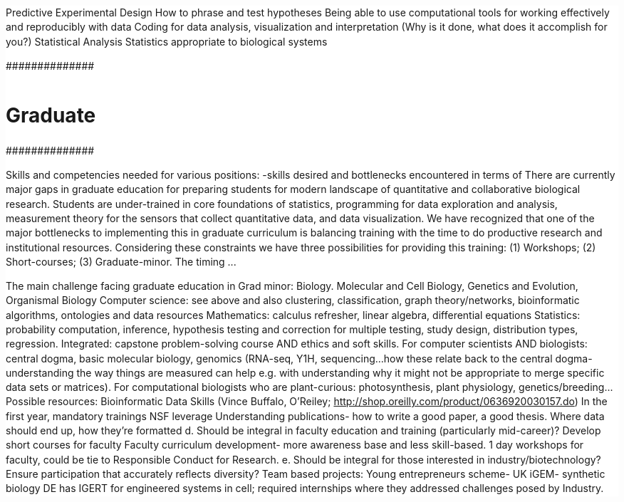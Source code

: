 Predictive
Experimental Design
How to phrase and test hypotheses
Being able to use computational tools for working effectively and reproducibly with data
Coding for data analysis, visualization and interpretation (Why is it done, what does it accomplish for you?)
Statistical Analysis
Statistics appropriate to biological systems

##############
# Graduate
##############

Skills and competencies needed for various positions:
-skills desired and bottlenecks encountered in terms of
There are currently major gaps in graduate education for preparing students for modern landscape of quantitative and collaborative biological research. Students are under-trained in core foundations of statistics, programming for data exploration and analysis, measurement theory for the sensors that collect quantitative data, and data visualization. We have recognized that one of the major bottlenecks to implementing this in graduate curriculum is balancing training with the time to do productive research and institutional resources.
Considering these constraints we have three possibilities for providing this training: (1) Workshops; (2) Short-courses; (3) Graduate-minor. The timing ...

The main challenge facing graduate education in 
 Grad minor: 
Biology. Molecular and Cell Biology, Genetics and Evolution, Organismal Biology
Computer science: see above and also clustering, classification, graph theory/networks, bioinformatic algorithms, ontologies and data resources
Mathematics: calculus refresher, linear algebra, differential equations
Statistics: probability computation, inference, hypothesis testing and correction for multiple testing, study design, distribution types, regression.
Integrated: capstone problem-solving course AND ethics and soft skills.
For computer scientists AND biologists: central dogma, basic molecular biology, genomics (RNA-seq, Y1H, sequencing...how these relate back to the central dogma- understanding the way things are measured can help e.g. with understanding why it might not be appropriate to merge specific data sets or matrices).
For computational biologists who are plant-curious: photosynthesis, plant physiology, genetics/breeding... 
Possible resources: 
Bioinformatic Data Skills (Vince Buffalo, O’Reiley; http://shop.oreilly.com/product/0636920030157.do)
In the first year, mandatory trainings
NSF leverage
Understanding publications- how to write a good paper, a good thesis.
Where data should end up, how they’re formatted
d.     Should be integral in faculty education and training (particularly mid-career)?
Develop short courses for faculty
Faculty curriculum development- more awareness base and less skill-based.
1 day workshops for faculty, could be tie to Responsible Conduct for Research.
e.     Should be integral for those interested in industry/biotechnology? Ensure participation that accurately reflects diversity?
Team based projects:
Young entrepreneurs scheme- UK
iGEM- synthetic biology
DE has IGERT for engineered systems in cell; required internships where they addressed challenges posed by Industry.
